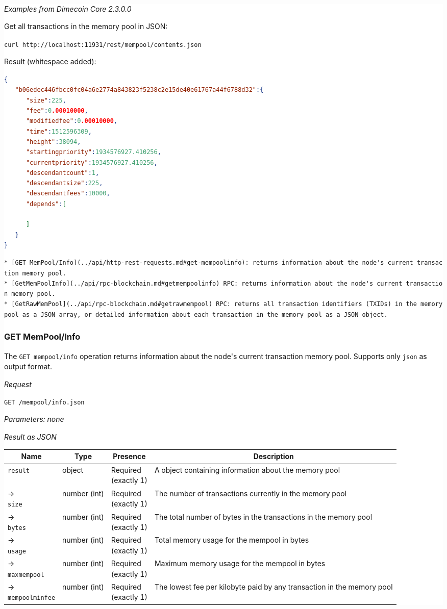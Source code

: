 *Examples from Dimecoin Core 2.3.0.0*

Get all transactions in the memory pool in JSON:

``` bash
curl http://localhost:11931/rest/mempool/contents.json
```

Result (whitespace added):

``` json
{  
   "b06edec446fbcc0fc04a6e2774a843823f5238c2e15de40e61767a44f6788d32":{  
      "size":225,
      "fee":0.00010000,
      "modifiedfee":0.00010000,
      "time":1512596309,
      "height":38094,
      "startingpriority":1934576927.410256,
      "currentpriority":1934576927.410256,
      "descendantcount":1,
      "descendantsize":225,
      "descendantfees":10000,
      "depends":[  

      ]
   }
}
```

```{seealso}
* [GET MemPool/Info](../api/http-rest-requests.md#get-mempoolinfo): returns information about the node's current transaction memory pool.
* [GetMemPoolInfo](../api/rpc-blockchain.md#getmempoolinfo) RPC: returns information about the node's current transaction memory pool.
* [GetRawMemPool](../api/rpc-blockchain.md#getrawmempool) RPC: returns all transaction identifiers (TXIDs) in the memory pool as a JSON array, or detailed information about each transaction in the memory pool as a JSON object.
```

### GET MemPool/Info

The `GET mempool/info` operation returns information about the node's current transaction memory pool.  Supports only `json` as output format.

*Request*

``` text
GET /mempool/info.json
```

*Parameters: none*

*Result as JSON*

Name | Type | Presence | Description
--- | --- | --- | ---
`result` | object | Required<br>(exactly 1) | A object containing information about the memory pool
→<br>`size` | number (int) | Required<br>(exactly 1) | The number of transactions currently in the memory pool
→<br>`bytes` | number (int) | Required<br>(exactly 1) | The total number of bytes in the transactions in the memory pool
→<br>`usage` | number (int) | Required<br>(exactly 1) | Total memory usage for the mempool in bytes
→<br>`maxmempool` | number (int) | Required<br>(exactly 1) | Maximum memory usage for the mempool in bytes
→<br>`mempoolminfee` | number (int) | Required<br>(exactly 1) | The lowest fee per kilobyte paid by any transaction in the memory pool
